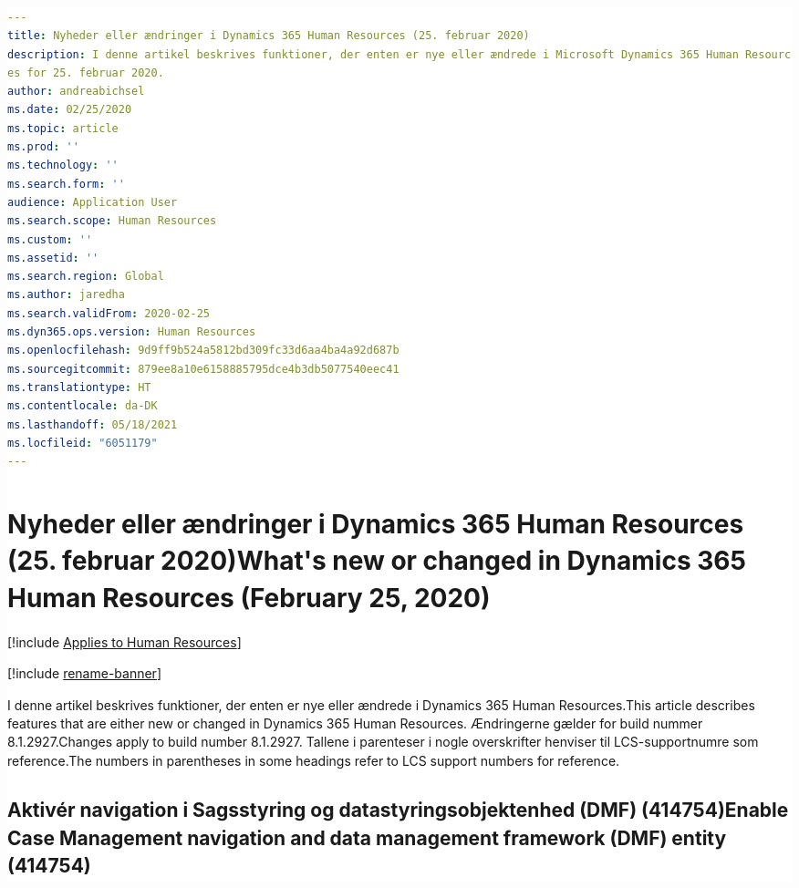 ```yaml
---
title: Nyheder eller ændringer i Dynamics 365 Human Resources (25. februar 2020)
description: I denne artikel beskrives funktioner, der enten er nye eller ændrede i Microsoft Dynamics 365 Human Resources for 25. februar 2020.
author: andreabichsel
ms.date: 02/25/2020
ms.topic: article
ms.prod: ''
ms.technology: ''
ms.search.form: ''
audience: Application User
ms.search.scope: Human Resources
ms.custom: ''
ms.assetid: ''
ms.search.region: Global
ms.author: jaredha
ms.search.validFrom: 2020-02-25
ms.dyn365.ops.version: Human Resources
ms.openlocfilehash: 9d9ff9b524a5812bd309fc33d6aa4ba4a92d687b
ms.sourcegitcommit: 879ee8a10e6158885795dce4b3db5077540eec41
ms.translationtype: HT
ms.contentlocale: da-DK
ms.lasthandoff: 05/18/2021
ms.locfileid: "6051179"
---
```

# <a name="whats-new-or-changed-in-dynamics-365-human-resources-february-25-2020"></a><span data-ttu-id="5220e-103">Nyheder eller ændringer i Dynamics 365 Human Resources (25. februar 2020)</span><span class="sxs-lookup"><span data-stu-id="5220e-103">What's new or changed in Dynamics 365 Human Resources (February 25, 2020)</span></span>

[!include [Applies to Human Resources](../includes/applies-to-hr.md)]

[!include [rename-banner](~/includes/cc-data-platform-banner.md)]

<span data-ttu-id="5220e-104">I denne artikel beskrives funktioner, der enten er nye eller ændrede i Dynamics 365 Human Resources.</span><span class="sxs-lookup"><span data-stu-id="5220e-104">This article describes features that are either new or changed in Dynamics 365 Human Resources.</span></span> <span data-ttu-id="5220e-105">Ændringerne gælder for build nummer 8.1.2927.</span><span class="sxs-lookup"><span data-stu-id="5220e-105">Changes apply to build number 8.1.2927.</span></span> <span data-ttu-id="5220e-106">Tallene i parenteser i nogle overskrifter henviser til LCS-supportnumre som reference.</span><span class="sxs-lookup"><span data-stu-id="5220e-106">The numbers in parentheses in some headings refer to LCS support numbers for reference.</span></span>

## <a name="enable-case-management-navigation-and-data-management-framework-dmf-entity-414754"></a><span data-ttu-id="5220e-107">Aktivér navigation i Sagsstyring og datastyringsobjektenhed (DMF) (414754)</span><span class="sxs-lookup"><span data-stu-id="5220e-107">Enable Case Management navigation and data management framework (DMF) entity (414754)</span></span>
